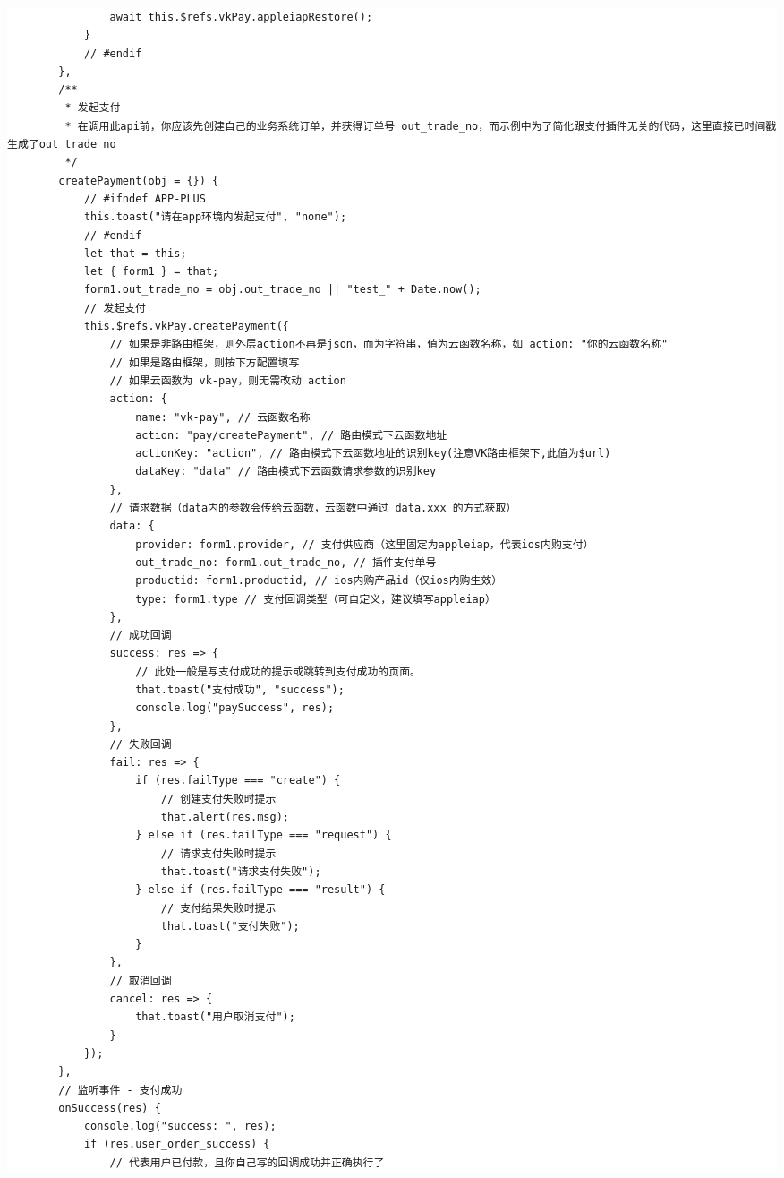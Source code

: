 ```vue
				await this.$refs.vkPay.appleiapRestore();
			}
			// #endif
		},
		/**
		 * 发起支付
		 * 在调用此api前，你应该先创建自己的业务系统订单，并获得订单号 out_trade_no，而示例中为了简化跟支付插件无关的代码，这里直接已时间戳生成了out_trade_no
		 */
		createPayment(obj = {}) {
			// #ifndef APP-PLUS
			this.toast("请在app环境内发起支付", "none");
			// #endif
			let that = this;
			let { form1 } = that;
			form1.out_trade_no = obj.out_trade_no || "test_" + Date.now();
			// 发起支付
			this.$refs.vkPay.createPayment({
				// 如果是非路由框架，则外层action不再是json，而为字符串，值为云函数名称，如 action: "你的云函数名称"
				// 如果是路由框架，则按下方配置填写
				// 如果云函数为 vk-pay，则无需改动 action
				action: {
					name: "vk-pay", // 云函数名称
					action: "pay/createPayment", // 路由模式下云函数地址
					actionKey: "action", // 路由模式下云函数地址的识别key(注意VK路由框架下,此值为$url)
					dataKey: "data" // 路由模式下云函数请求参数的识别key
				},
				// 请求数据（data内的参数会传给云函数，云函数中通过 data.xxx 的方式获取）
				data: {
					provider: form1.provider, // 支付供应商（这里固定为appleiap，代表ios内购支付）
					out_trade_no: form1.out_trade_no, // 插件支付单号
					productid: form1.productid, // ios内购产品id（仅ios内购生效）
					type: form1.type // 支付回调类型（可自定义，建议填写appleiap）
				},
				// 成功回调
				success: res => {
					// 此处一般是写支付成功的提示或跳转到支付成功的页面。
					that.toast("支付成功", "success");
					console.log("paySuccess", res);
				},
				// 失败回调
				fail: res => {
					if (res.failType === "create") {
						// 创建支付失败时提示
						that.alert(res.msg);
					} else if (res.failType === "request") {
						// 请求支付失败时提示
						that.toast("请求支付失败");
					} else if (res.failType === "result") {
						// 支付结果失败时提示
						that.toast("支付失败");
					}
				},
				// 取消回调
				cancel: res => {
					that.toast("用户取消支付");
				}
			});
		},
		// 监听事件 - 支付成功
		onSuccess(res) {
			console.log("success: ", res);
			if (res.user_order_success) {
				// 代表用户已付款，且你自己写的回调成功并正确执行了
```